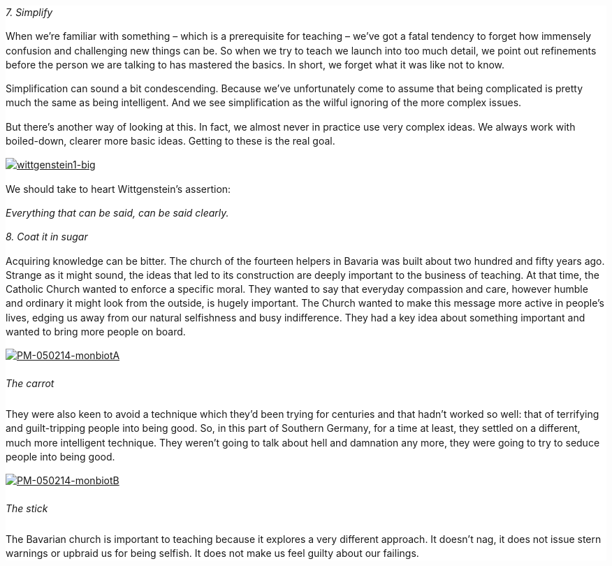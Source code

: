 *<span style="font-weight: 400;">7. Simplify</span>*

<span style="font-weight: 400;">When we’re familiar with something – which is a prerequisite for teaching – we’ve got a fatal tendency to forget how immensely confusion and challenging new things can be. So when we try to teach we launch into too much detail, we point out refinements before the person we are talking to has mastered the basics. In short, we forget what it was like not to know.</span>

<span style="font-weight: 400;">Simplification can sound a bit condescending. Because we’ve unfortunately come to assume that being complicated is pretty much the same as being intelligent. And we see simplification as the wilful ignoring of the more complex issues.</span>

<span style="font-weight: 400;">But there’s another way of looking at this. In fact, we almost never in practice use very complex ideas. We always work with boiled-down, clearer more basic ideas. Getting to these is the real goal.</span>

[![wittgenstein1-big](http://i1.wp.com/www.thebookoflife.org/wp-content/uploads/2015/09/wittgenstein1-big.jpg?resize=635%2C452)](http://i2.wp.com/www.thebookoflife.org/wp-content/uploads/2015/09/wittgenstein1-big.jpg)

We should take to heart Wittgenstein’s assertion:

*<span style="font-weight: 400;">Everything that can be said, can be said clearly.</span>*

*8. Coat it in sugar*

<span style="font-weight: 400;">Acquiring knowledge can be bitter. </span><span style="font-weight: 400;">The church of the fourteen helpers in Bavaria was built about two hundred and fifty years ago. Strange as it might sound, the ideas that led to its construction are deeply important to the business of teaching. At that time, the Catholic Church wanted to enforce a specific moral. They wanted to say that everyday compassion and care, however humble and ordinary it might look from the outside, is hugely important. The Church wanted to make this message more active in people’s lives, edging us away from our natural selfishness and busy indifference. They had a key idea about something important and wanted to bring more people on board.</span>

[![PM-050214-monbiotA](http://i2.wp.com/www.thebookoflife.org/wp-content/uploads/2015/09/PM-050214-monbiotA.jpg?resize=635%2C476)](http://i2.wp.com/www.thebookoflife.org/wp-content/uploads/2015/09/PM-050214-monbiotA.jpg)

##### <span style="font-weight: 400;">The carrot</span>

<span style="font-weight: 400;">They were also keen to avoid a technique which they’d been trying for centuries and that hadn’t worked so well: that of terrifying and guilt-tripping people into being good. So, in this part of Southern Germany, for a time at least, they settled on a different, much more intelligent technique. They weren’t going to talk about hell and damnation any more, they were going to try to seduce people into being good.</span>

[![PM-050214-monbiotB](http://i2.wp.com/www.thebookoflife.org/wp-content/uploads/2015/09/PM-050214-monbiotB.jpg?resize=635%2C635)](http://i0.wp.com/www.thebookoflife.org/wp-content/uploads/2015/09/PM-050214-monbiotB.jpg)

##### <span style="font-weight: 400;">The stick</span>

<span style="font-weight: 400;">The Bavarian church is important to teaching because it explores a very different approach. It doesn’t nag, it does not issue stern warnings or upbraid us for being selfish. It does not make us feel guilty about our failings.</span>
